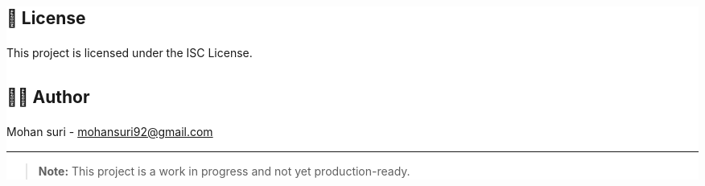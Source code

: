 ## 📄 License

This project is licensed under the ISC License.

## 👨‍💻 Author

Mohan suri - mohansuri92@gmail.com

---

> **Note:** This project is a work in progress and not yet production-ready.